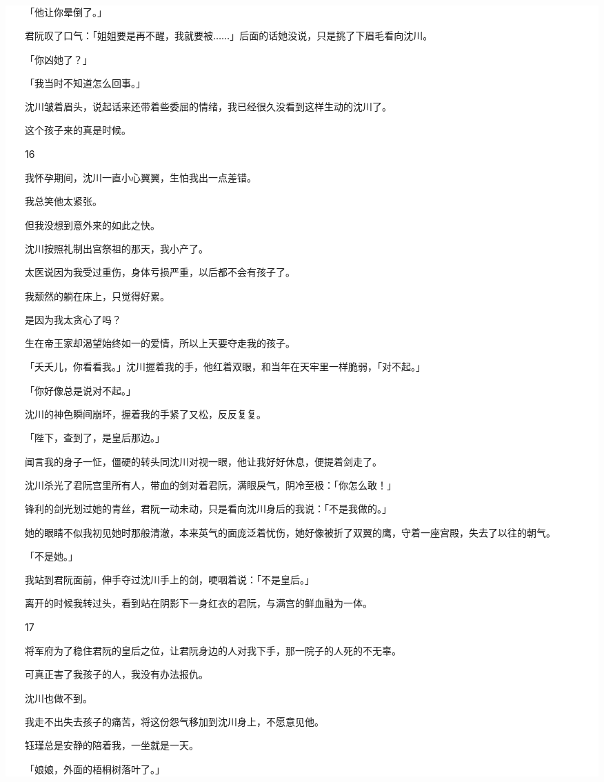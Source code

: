 &emsp;&emsp;「他让你晕倒了。」  
  
&emsp;&emsp;君阮叹了口气：「姐姐要是再不醒，我就要被……」后面的话她没说，只是挑了下眉毛看向沈川。  
  
&emsp;&emsp;「你凶她了？」  
  
&emsp;&emsp;「我当时不知道怎么回事。」  
  
&emsp;&emsp;沈川皱着眉头，说起话来还带着些委屈的情绪，我已经很久没看到这样生动的沈川了。  
  
&emsp;&emsp;这个孩子来的真是时候。  
  
&emsp;&emsp;16  
  
&emsp;&emsp;我怀孕期间，沈川一直小心翼翼，生怕我出一点差错。  
  
&emsp;&emsp;我总笑他太紧张。  
  
&emsp;&emsp;但我没想到意外来的如此之快。  
  
&emsp;&emsp;沈川按照礼制出宫祭祖的那天，我小产了。  
  
&emsp;&emsp;太医说因为我受过重伤，身体亏损严重，以后都不会有孩子了。  
  
&emsp;&emsp;我颓然的躺在床上，只觉得好累。  
  
&emsp;&emsp;是因为我太贪心了吗？  
  
&emsp;&emsp;生在帝王家却渴望始终如一的爱情，所以上天要夺走我的孩子。  
  
&emsp;&emsp;「夭夭儿，你看看我。」沈川握着我的手，他红着双眼，和当年在天牢里一样脆弱，「对不起。」  
  
&emsp;&emsp;「你好像总是说对不起。」  
  
&emsp;&emsp;沈川的神色瞬间崩坏，握着我的手紧了又松，反反复复。  
  
&emsp;&emsp;「陛下，查到了，是皇后那边。」  
  
&emsp;&emsp;闻言我的身子一怔，僵硬的转头同沈川对视一眼，他让我好好休息，便提着剑走了。  
  
&emsp;&emsp;沈川杀光了君阮宫里所有人，带血的剑对着君阮，满眼戾气，阴冷至极：「你怎么敢！」  
  
&emsp;&emsp;锋利的剑光划过她的青丝，君阮一动未动，只是看向沈川身后的我说：「不是我做的。」  
  
&emsp;&emsp;她的眼睛不似我初见她时那般清澈，本来英气的面庞泛着忧伤，她好像被折了双翼的鹰，守着一座宫殿，失去了以往的朝气。  
  
&emsp;&emsp;「不是她。」  
  
&emsp;&emsp;我站到君阮面前，伸手夺过沈川手上的剑，哽咽着说：「不是皇后。」  
  
&emsp;&emsp;离开的时候我转过头，看到站在阴影下一身红衣的君阮，与满宫的鲜血融为一体。  
  
&emsp;&emsp;17  
  
&emsp;&emsp;将军府为了稳住君阮的皇后之位，让君阮身边的人对我下手，那一院子的人死的不无辜。  
  
&emsp;&emsp;可真正害了我孩子的人，我没有办法报仇。  
  
&emsp;&emsp;沈川也做不到。  
  
&emsp;&emsp;我走不出失去孩子的痛苦，将这份怨气移加到沈川身上，不愿意见他。  
  
&emsp;&emsp;钰瑾总是安静的陪着我，一坐就是一天。  
  
&emsp;&emsp;「娘娘，外面的梧桐树落叶了。」  
  